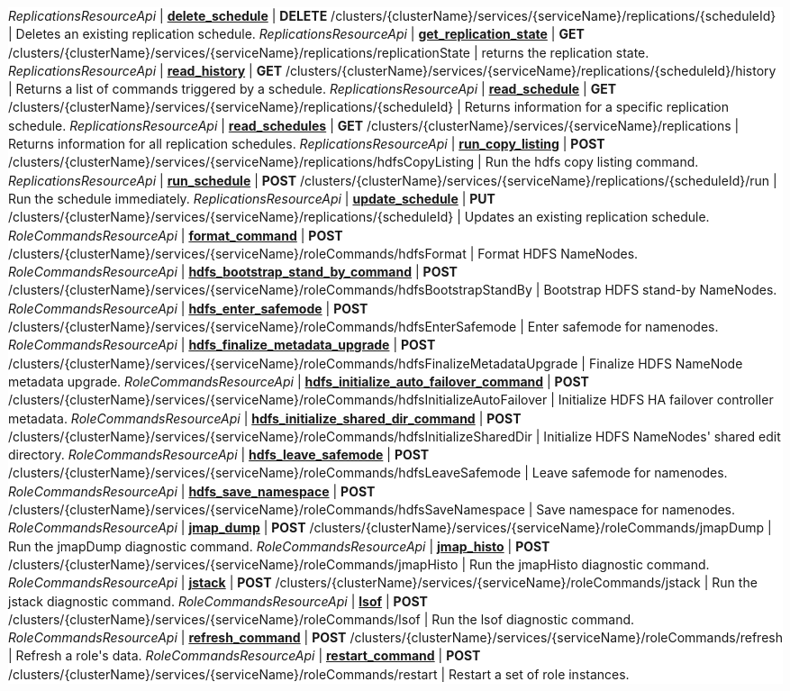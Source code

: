 *ReplicationsResourceApi* | [**delete_schedule**](docs/ReplicationsResourceApi.md#delete_schedule) | **DELETE** /clusters/{clusterName}/services/{serviceName}/replications/{scheduleId} | Deletes an existing replication schedule.
*ReplicationsResourceApi* | [**get_replication_state**](docs/ReplicationsResourceApi.md#get_replication_state) | **GET** /clusters/{clusterName}/services/{serviceName}/replications/replicationState | returns the replication state.
*ReplicationsResourceApi* | [**read_history**](docs/ReplicationsResourceApi.md#read_history) | **GET** /clusters/{clusterName}/services/{serviceName}/replications/{scheduleId}/history | Returns a list of commands triggered by a schedule.
*ReplicationsResourceApi* | [**read_schedule**](docs/ReplicationsResourceApi.md#read_schedule) | **GET** /clusters/{clusterName}/services/{serviceName}/replications/{scheduleId} | Returns information for a specific replication schedule.
*ReplicationsResourceApi* | [**read_schedules**](docs/ReplicationsResourceApi.md#read_schedules) | **GET** /clusters/{clusterName}/services/{serviceName}/replications | Returns information for all replication schedules.
*ReplicationsResourceApi* | [**run_copy_listing**](docs/ReplicationsResourceApi.md#run_copy_listing) | **POST** /clusters/{clusterName}/services/{serviceName}/replications/hdfsCopyListing | Run the hdfs copy listing command.
*ReplicationsResourceApi* | [**run_schedule**](docs/ReplicationsResourceApi.md#run_schedule) | **POST** /clusters/{clusterName}/services/{serviceName}/replications/{scheduleId}/run | Run the schedule immediately.
*ReplicationsResourceApi* | [**update_schedule**](docs/ReplicationsResourceApi.md#update_schedule) | **PUT** /clusters/{clusterName}/services/{serviceName}/replications/{scheduleId} | Updates an existing replication schedule.
*RoleCommandsResourceApi* | [**format_command**](docs/RoleCommandsResourceApi.md#format_command) | **POST** /clusters/{clusterName}/services/{serviceName}/roleCommands/hdfsFormat | Format HDFS NameNodes.
*RoleCommandsResourceApi* | [**hdfs_bootstrap_stand_by_command**](docs/RoleCommandsResourceApi.md#hdfs_bootstrap_stand_by_command) | **POST** /clusters/{clusterName}/services/{serviceName}/roleCommands/hdfsBootstrapStandBy | Bootstrap HDFS stand-by NameNodes.
*RoleCommandsResourceApi* | [**hdfs_enter_safemode**](docs/RoleCommandsResourceApi.md#hdfs_enter_safemode) | **POST** /clusters/{clusterName}/services/{serviceName}/roleCommands/hdfsEnterSafemode | Enter safemode for namenodes.
*RoleCommandsResourceApi* | [**hdfs_finalize_metadata_upgrade**](docs/RoleCommandsResourceApi.md#hdfs_finalize_metadata_upgrade) | **POST** /clusters/{clusterName}/services/{serviceName}/roleCommands/hdfsFinalizeMetadataUpgrade | Finalize HDFS NameNode metadata upgrade.
*RoleCommandsResourceApi* | [**hdfs_initialize_auto_failover_command**](docs/RoleCommandsResourceApi.md#hdfs_initialize_auto_failover_command) | **POST** /clusters/{clusterName}/services/{serviceName}/roleCommands/hdfsInitializeAutoFailover | Initialize HDFS HA failover controller metadata.
*RoleCommandsResourceApi* | [**hdfs_initialize_shared_dir_command**](docs/RoleCommandsResourceApi.md#hdfs_initialize_shared_dir_command) | **POST** /clusters/{clusterName}/services/{serviceName}/roleCommands/hdfsInitializeSharedDir | Initialize HDFS NameNodes&#39; shared edit directory.
*RoleCommandsResourceApi* | [**hdfs_leave_safemode**](docs/RoleCommandsResourceApi.md#hdfs_leave_safemode) | **POST** /clusters/{clusterName}/services/{serviceName}/roleCommands/hdfsLeaveSafemode | Leave safemode for namenodes.
*RoleCommandsResourceApi* | [**hdfs_save_namespace**](docs/RoleCommandsResourceApi.md#hdfs_save_namespace) | **POST** /clusters/{clusterName}/services/{serviceName}/roleCommands/hdfsSaveNamespace | Save namespace for namenodes.
*RoleCommandsResourceApi* | [**jmap_dump**](docs/RoleCommandsResourceApi.md#jmap_dump) | **POST** /clusters/{clusterName}/services/{serviceName}/roleCommands/jmapDump | Run the jmapDump diagnostic command.
*RoleCommandsResourceApi* | [**jmap_histo**](docs/RoleCommandsResourceApi.md#jmap_histo) | **POST** /clusters/{clusterName}/services/{serviceName}/roleCommands/jmapHisto | Run the jmapHisto diagnostic command.
*RoleCommandsResourceApi* | [**jstack**](docs/RoleCommandsResourceApi.md#jstack) | **POST** /clusters/{clusterName}/services/{serviceName}/roleCommands/jstack | Run the jstack diagnostic command.
*RoleCommandsResourceApi* | [**lsof**](docs/RoleCommandsResourceApi.md#lsof) | **POST** /clusters/{clusterName}/services/{serviceName}/roleCommands/lsof | Run the lsof diagnostic command.
*RoleCommandsResourceApi* | [**refresh_command**](docs/RoleCommandsResourceApi.md#refresh_command) | **POST** /clusters/{clusterName}/services/{serviceName}/roleCommands/refresh | Refresh a role&#39;s data.
*RoleCommandsResourceApi* | [**restart_command**](docs/RoleCommandsResourceApi.md#restart_command) | **POST** /clusters/{clusterName}/services/{serviceName}/roleCommands/restart | Restart a set of role instances.